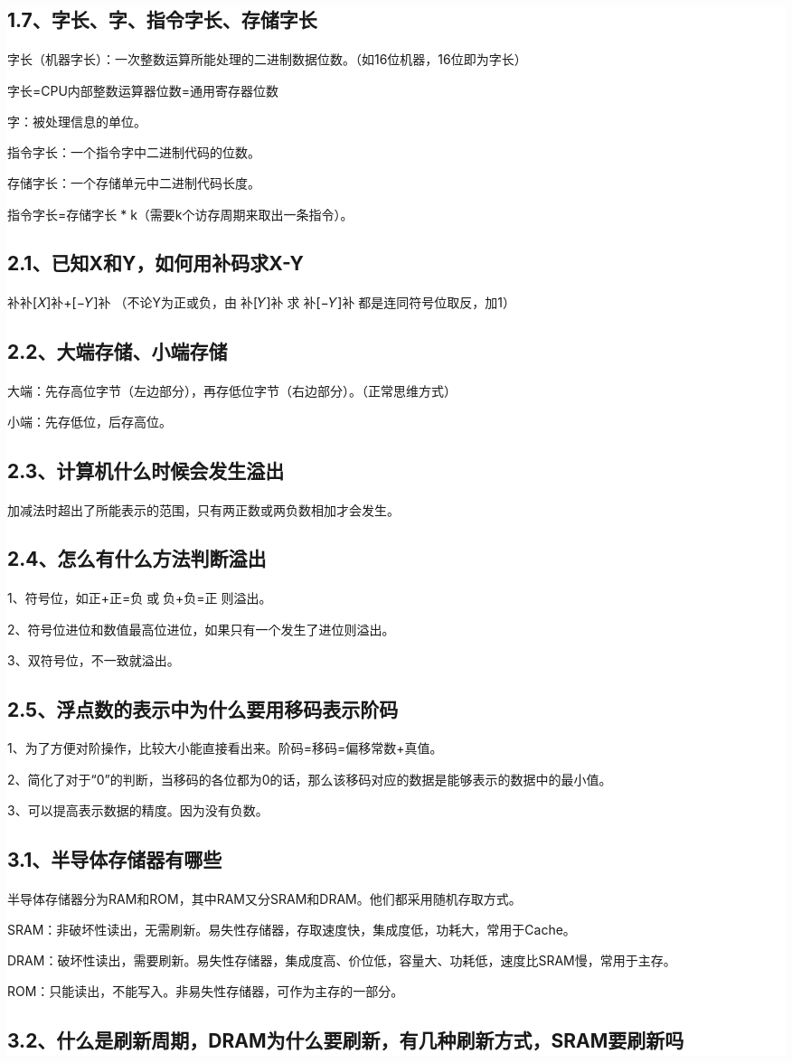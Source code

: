 ## 1.7、字长、字、指令字长、存储字长

字长（机器字长）：一次整数运算所能处理的二进制数据位数。（如16位机器，16位即为字长）

字长=CPU内部整数运算器位数=通用寄存器位数

字：被处理信息的单位。

指令字长：一个指令字中二进制代码的位数。

存储字长：一个存储单元中二进制代码长度。

指令字长=存储字长 * k（需要k个访存周期来取出一条指令）。

## 2.1、已知X和Y，如何用补码求X-Y

补补[𝑋]补+[−𝑌]补 （不论Y为正或负，由 补[𝑌]补 求 补[−𝑌]补 都是连同符号位取反，加1）

## 2.2、大端存储、小端存储

大端：先存高位字节（左边部分），再存低位字节（右边部分）。（正常思维方式）

小端：先存低位，后存高位。

## 2.3、计算机什么时候会发生溢出

加减法时超出了所能表示的范围，只有两正数或两负数相加才会发生。

## 2.4、怎么有什么方法判断溢出

1、符号位，如正+正=负 或 负+负=正 则溢出。

2、符号位进位和数值最高位进位，如果只有一个发生了进位则溢出。

3、双符号位，不一致就溢出。

## 2.5、浮点数的表示中为什么要用移码表示阶码

1、为了方便对阶操作，比较大小能直接看出来。阶码=移码=偏移常数+真值。

2、简化了对于“0”的判断，当移码的各位都为0的话，那么该移码对应的数据是能够表示的数据中的最小值。

3、可以提高表示数据的精度。因为没有负数。

## 3.1、半导体存储器有哪些

半导体存储器分为RAM和ROM，其中RAM又分SRAM和DRAM。他们都采用随机存取方式。

SRAM：非破坏性读出，无需刷新。易失性存储器，存取速度快，集成度低，功耗大，常用于Cache。

DRAM：破坏性读出，需要刷新。易失性存储器，集成度高、价位低，容量大、功耗低，速度比SRAM慢，常用于主存。

ROM：只能读出，不能写入。非易失性存储器，可作为主存的一部分。

## 3.2、什么是刷新周期，DRAM为什么要刷新，有几种刷新方式，SRAM要刷新吗
